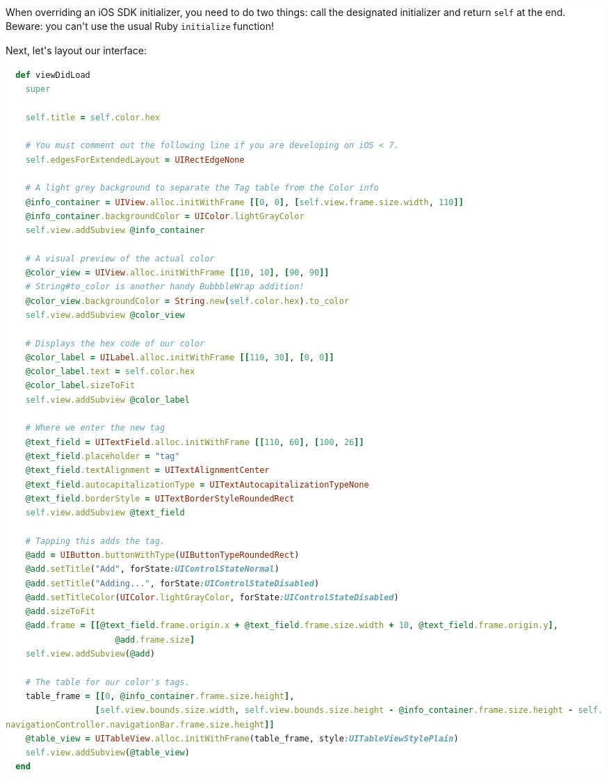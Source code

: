 When overriding an iOS SDK initializer, you need to do two things: call the designated initializer and return `self` at the end. Beware: you can't use the usual Ruby `initialize` function!

Next, let's layout our interface:

```ruby
  def viewDidLoad
    super

    self.title = self.color.hex
    
    # You must comment out the following line if you are developing on iOS < 7.
    self.edgesForExtendedLayout = UIRectEdgeNone
	
    # A light grey background to separate the Tag table from the Color info
    @info_container = UIView.alloc.initWithFrame [[0, 0], [self.view.frame.size.width, 110]]
    @info_container.backgroundColor = UIColor.lightGrayColor
    self.view.addSubview @info_container

    # A visual preview of the actual color
    @color_view = UIView.alloc.initWithFrame [[10, 10], [90, 90]]
    # String#to_color is another handy BubbbleWrap addition!
    @color_view.backgroundColor = String.new(self.color.hex).to_color
    self.view.addSubview @color_view

    # Displays the hex code of our color
    @color_label = UILabel.alloc.initWithFrame [[110, 30], [0, 0]]
    @color_label.text = self.color.hex
    @color_label.sizeToFit
    self.view.addSubview @color_label

    # Where we enter the new tag
    @text_field = UITextField.alloc.initWithFrame [[110, 60], [100, 26]]
    @text_field.placeholder = "tag"
    @text_field.textAlignment = UITextAlignmentCenter
    @text_field.autocapitalizationType = UITextAutocapitalizationTypeNone
    @text_field.borderStyle = UITextBorderStyleRoundedRect
    self.view.addSubview @text_field

    # Tapping this adds the tag.
    @add = UIButton.buttonWithType(UIButtonTypeRoundedRect)
    @add.setTitle("Add", forState:UIControlStateNormal)
    @add.setTitle("Adding...", forState:UIControlStateDisabled)
    @add.setTitleColor(UIColor.lightGrayColor, forState:UIControlStateDisabled)
    @add.sizeToFit
    @add.frame = [[@text_field.frame.origin.x + @text_field.frame.size.width + 10, @text_field.frame.origin.y],
                      @add.frame.size]
    self.view.addSubview(@add)

    # The table for our color's tags.
    table_frame = [[0, @info_container.frame.size.height],
                  [self.view.bounds.size.width, self.view.bounds.size.height - @info_container.frame.size.height - self.navigationController.navigationBar.frame.size.height]]
    @table_view = UITableView.alloc.initWithFrame(table_frame, style:UITableViewStylePlain)
    self.view.addSubview(@table_view)
  end
```


[colr]: http://www.colr.org/api.html